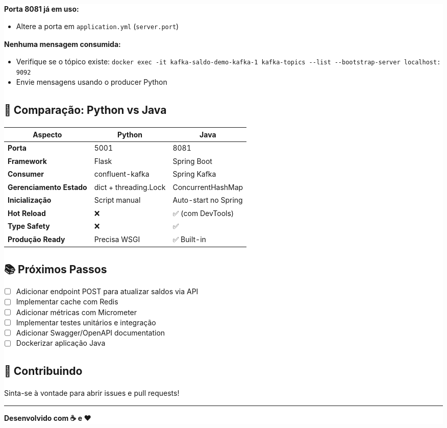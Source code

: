 **Porta 8081 já em uso:**
- Altere a porta em `application.yml` (`server.port`)

**Nenhuma mensagem consumida:**
- Verifique se o tópico existe: `docker exec -it kafka-saldo-demo-kafka-1 kafka-topics --list --bootstrap-server localhost:9092`
- Envie mensagens usando o producer Python

## 🔄 Comparação: Python vs Java

| Aspecto | Python | Java |
|---------|--------|------|
| **Porta** | 5001 | 8081 |
| **Framework** | Flask | Spring Boot |
| **Consumer** | confluent-kafka | Spring Kafka |
| **Gerenciamento Estado** | dict + threading.Lock | ConcurrentHashMap |
| **Inicialização** | Script manual | Auto-start no Spring |
| **Hot Reload** | ❌ | ✅ (com DevTools) |
| **Type Safety** | ❌ | ✅ |
| **Produção Ready** | Precisa WSGI | ✅ Built-in |

## 📚 Próximos Passos

- [ ] Adicionar endpoint POST para atualizar saldos via API
- [ ] Implementar cache com Redis
- [ ] Adicionar métricas com Micrometer
- [ ] Implementar testes unitários e integração
- [ ] Adicionar Swagger/OpenAPI documentation
- [ ] Dockerizar aplicação Java

## 🤝 Contribuindo

Sinta-se à vontade para abrir issues e pull requests!

---

**Desenvolvido com ☕ e ❤️**
